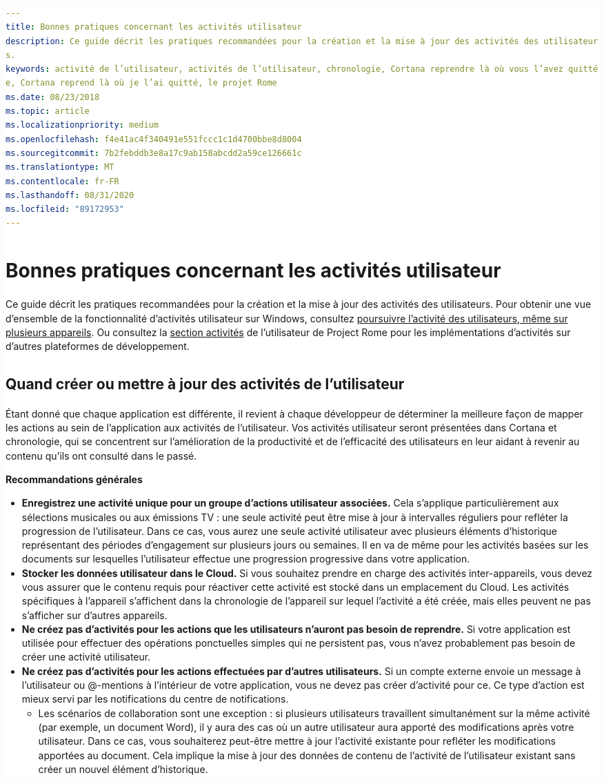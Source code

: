 ```yaml
---
title: Bonnes pratiques concernant les activités utilisateur
description: Ce guide décrit les pratiques recommandées pour la création et la mise à jour des activités des utilisateurs.
keywords: activité de l’utilisateur, activités de l’utilisateur, chronologie, Cortana reprendre là où vous l’avez quittée, Cortana reprend là où je l’ai quitté, le projet Rome
ms.date: 08/23/2018
ms.topic: article
ms.localizationpriority: medium
ms.openlocfilehash: f4e41ac4f340491e551fccc1c1d4700bbe8d8004
ms.sourcegitcommit: 7b2febddb3e8a17c9ab158abcdd2a59ce126661c
ms.translationtype: MT
ms.contentlocale: fr-FR
ms.lasthandoff: 08/31/2020
ms.locfileid: "89172953"
---
```

# <a name="user-activities-best-practices"></a>Bonnes pratiques concernant les activités utilisateur

Ce guide décrit les pratiques recommandées pour la création et la mise à jour des activités des utilisateurs. Pour obtenir une vue d’ensemble de la fonctionnalité d’activités utilisateur sur Windows, consultez [poursuivre l’activité des utilisateurs, même sur plusieurs appareils](./useractivities.md). Ou consultez la [section activités](/windows/project-rome/user-activities/) de l’utilisateur de Project Rome pour les implémentations d’activités sur d’autres plateformes de développement.

## <a name="when-to-create-or-update-user-activities"></a>Quand créer ou mettre à jour des activités de l’utilisateur

Étant donné que chaque application est différente, il revient à chaque développeur de déterminer la meilleure façon de mapper les actions au sein de l’application aux activités de l’utilisateur. Vos activités utilisateur seront présentées dans Cortana et chronologie, qui se concentrent sur l’amélioration de la productivité et de l’efficacité des utilisateurs en leur aidant à revenir au contenu qu’ils ont consulté dans le passé.

**Recommandations générales**

* **Enregistrez une activité unique pour un groupe d’actions utilisateur associées.** Cela s’applique particulièrement aux sélections musicales ou aux émissions TV : une seule activité peut être mise à jour à intervalles réguliers pour refléter la progression de l’utilisateur. Dans ce cas, vous aurez une seule activité utilisateur avec plusieurs éléments d’historique représentant des périodes d’engagement sur plusieurs jours ou semaines. Il en va de même pour les activités basées sur les documents sur lesquelles l’utilisateur effectue une progression progressive dans votre application.
* **Stocker les données utilisateur dans le Cloud.** Si vous souhaitez prendre en charge des activités inter-appareils, vous devez vous assurer que le contenu requis pour réactiver cette activité est stocké dans un emplacement du Cloud. Les activités spécifiques à l’appareil s’affichent dans la chronologie de l’appareil sur lequel l’activité a été créée, mais elles peuvent ne pas s’afficher sur d’autres appareils.
* **Ne créez pas d’activités pour les actions que les utilisateurs n’auront pas besoin de reprendre.** Si votre application est utilisée pour effectuer des opérations ponctuelles simples qui ne persistent pas, vous n’avez probablement pas besoin de créer une activité utilisateur.
* **Ne créez pas d’activités pour les actions effectuées par d’autres utilisateurs.** Si un compte externe envoie un message à l’utilisateur ou @-mentions à l’intérieur de votre application, vous ne devez pas créer d’activité pour ce. Ce type d’action est mieux servi par les notifications du centre de notifications.
  * Les scénarios de collaboration sont une exception : si plusieurs utilisateurs travaillent simultanément sur la même activité (par exemple, un document Word), il y aura des cas où un autre utilisateur aura apporté des modifications après votre utilisateur. Dans ce cas, vous souhaiterez peut-être mettre à jour l’activité existante pour refléter les modifications apportées au document. Cela implique la mise à jour des données de contenu de l’activité de l’utilisateur existant sans créer un nouvel élément d’historique.
